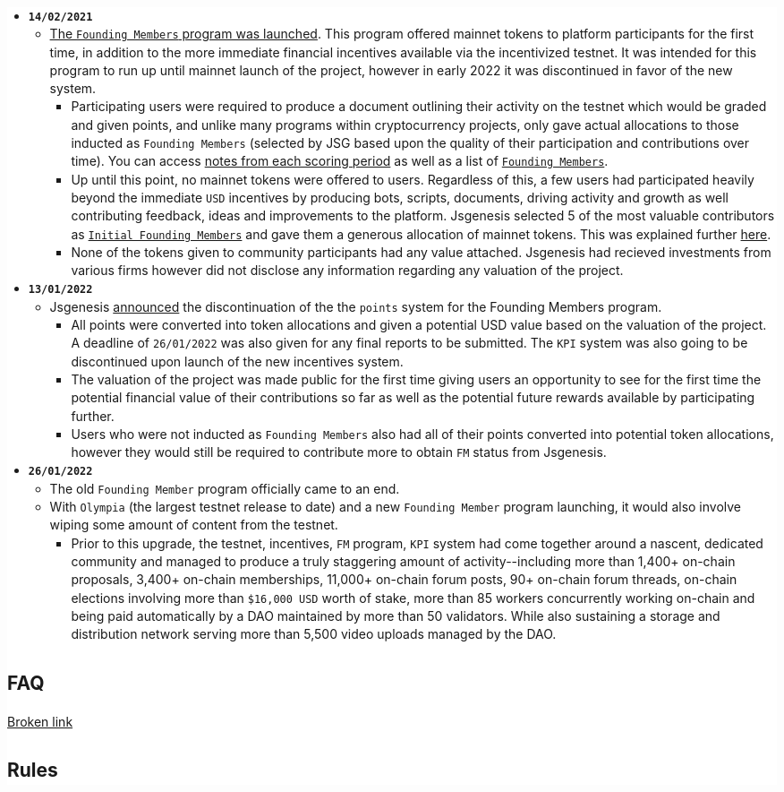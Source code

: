 * **`14/02/2021`**
  * [The `Founding Members` program was launched](https://blog.joystream.org/founding-member-program/). This program offered mainnet tokens to platform participants for the first time, in addition to the more immediate financial incentives available via the incentivized testnet. It was intended for this program to run up until mainnet launch of the project, however in early 2022 it was discontinued in favor of the new system.
    * Participating users were required to produce a document outlining their activity on the testnet which would be graded and given points, and unlike many programs within cryptocurrency projects, only gave actual allocations to those inducted as `Founding Members` (selected by JSG based upon the quality of their participation and contributions over time). You can access [notes from each scoring period](https://github.com/Joystream/founding-members/tree/main/scoring-periods) as well as a list of [`Founding Members`](https://github.com/Joystream/founding-members/tree/main/inducted).
    * Up until this point, no mainnet tokens were offered to users. Regardless of this, a few users had participated heavily beyond the immediate `USD` incentives by producing bots, scripts, documents, driving activity and growth as well contributing feedback, ideas and improvements to the platform. Jsgenesis selected 5 of the most valuable contributors as [`Initial Founding Members`](https://github.com/Joystream/founding-members/blob/main/scoring-periods/1.md) and gave them a generous allocation of mainnet tokens. This was explained further [here](https://github.com/Joystream/founding-members/tree/main/inducted#note-on-initial-founding-members).
    * None of the tokens given to community participants had any value attached. Jsgenesis had recieved investments from various firms however did not disclose any information regarding any valuation of the project.
* **`13/01/2022`**
  * Jsgenesis [announced](https://blog.joystream.org/important-updates-to-incentives-scheme/) the discontinuation of the the `points` system for the Founding Members program.
    * All points were converted into token allocations and given a potential USD value based on the valuation of the project. A deadline of `26/01/2022` was also given for any final reports to be submitted. The `KPI` system was also going to be discontinued upon launch of the new incentives system.
    * The valuation of the project was made public for the first time giving users an opportunity to see for the first time the potential financial value of their contributions so far as well as the potential future rewards available by participating further.
    * Users who were not inducted as `Founding Members` also had all of their points converted into potential token allocations, however they would still be required to contribute more to obtain `FM` status from Jsgenesis.
* **`26/01/2022`**
  * The old `Founding Member` program officially came to an end.
  * With `Olympia` (the largest testnet release to date) and a new `Founding Member` program launching, it would also involve wiping some amount of content from the testnet.
    * Prior to this upgrade, the testnet, incentives, `FM` program, `KPI` system had come together around a nascent, dedicated community and managed to produce a truly staggering amount of activity--including more than 1,400+ on-chain proposals, 3,400+ on-chain memberships, 11,000+ on-chain forum posts, 90+ on-chain forum threads, on-chain elections involving more than `$16,000 USD` worth of stake, more than 85 workers concurrently working on-chain and being paid automatically by a DAO maintained by more than 50 validators. While also sustaining a storage and distribution network serving more than 5,500 video uploads managed by the DAO.

## FAQ

[Broken link](broken-reference "mention")

## Rules

